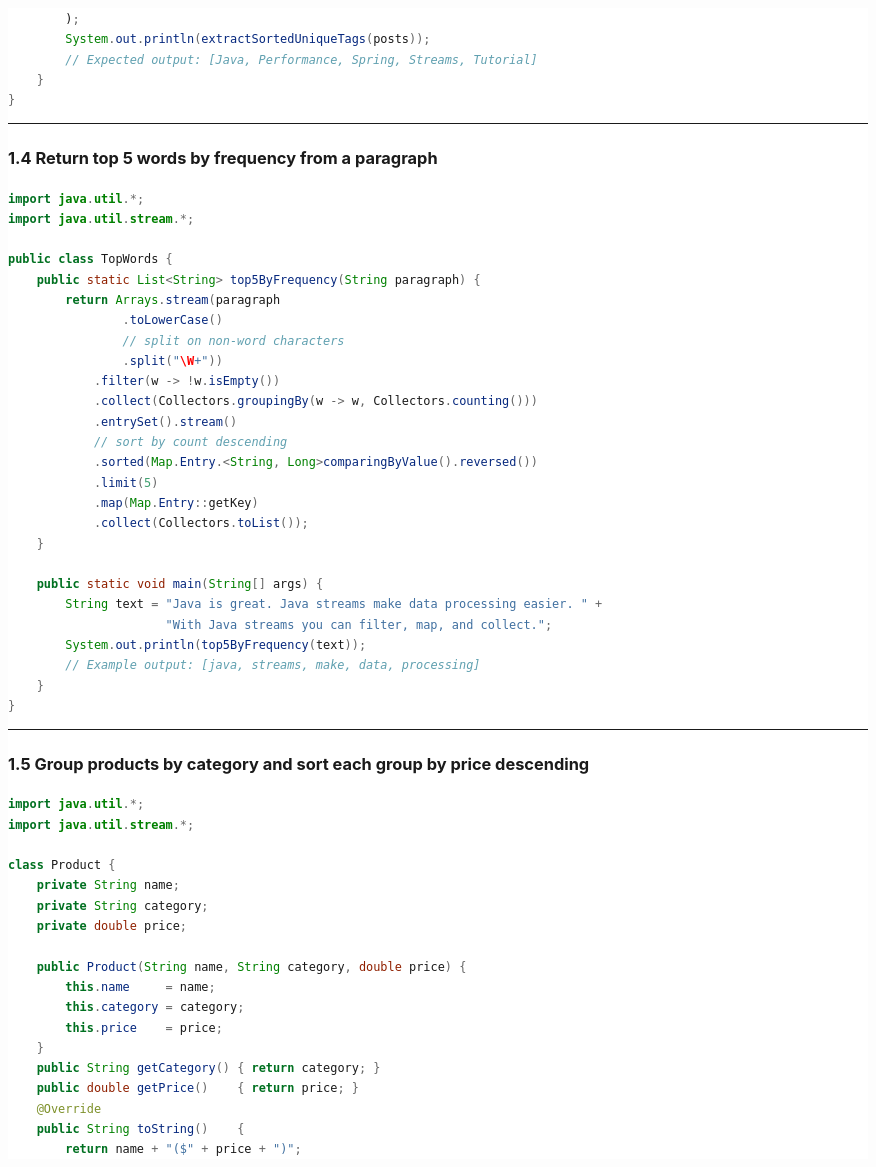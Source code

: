 ```java
        );
        System.out.println(extractSortedUniqueTags(posts));
        // Expected output: [Java, Performance, Spring, Streams, Tutorial]
    }
}
```

---

### 1.4 Return top 5 words by frequency from a paragraph

```java
import java.util.*;
import java.util.stream.*;

public class TopWords {
    public static List<String> top5ByFrequency(String paragraph) {
        return Arrays.stream(paragraph
                .toLowerCase()
                // split on non-word characters
                .split("\W+"))
            .filter(w -> !w.isEmpty())
            .collect(Collectors.groupingBy(w -> w, Collectors.counting()))
            .entrySet().stream()
            // sort by count descending
            .sorted(Map.Entry.<String, Long>comparingByValue().reversed())
            .limit(5)
            .map(Map.Entry::getKey)
            .collect(Collectors.toList());
    }

    public static void main(String[] args) {
        String text = "Java is great. Java streams make data processing easier. " +
                      "With Java streams you can filter, map, and collect.";
        System.out.println(top5ByFrequency(text));
        // Example output: [java, streams, make, data, processing]
    }
}
```

---

### 1.5 Group products by category and sort each group by price descending

```java
import java.util.*;
import java.util.stream.*;

class Product {
    private String name;
    private String category;
    private double price;

    public Product(String name, String category, double price) {
        this.name     = name;
        this.category = category;
        this.price    = price;
    }
    public String getCategory() { return category; }
    public double getPrice()    { return price; }
    @Override
    public String toString()    {
        return name + "($" + price + ")";
```